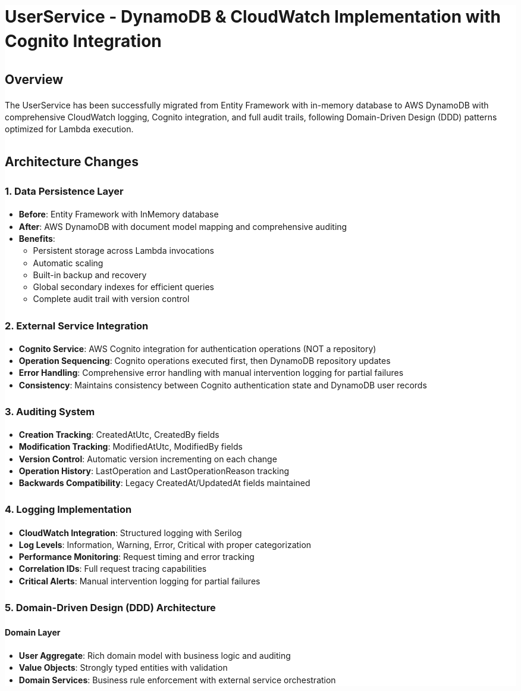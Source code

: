 # UserService - DynamoDB & CloudWatch Implementation with Cognito Integration

## Overview

The UserService has been successfully migrated from Entity Framework with in-memory database to AWS DynamoDB with comprehensive CloudWatch logging, Cognito integration, and full audit trails, following Domain-Driven Design (DDD) patterns optimized for Lambda execution.

## Architecture Changes

### 1. Data Persistence Layer
- **Before**: Entity Framework with InMemory database
- **After**: AWS DynamoDB with document model mapping and comprehensive auditing
- **Benefits**: 
  - Persistent storage across Lambda invocations
  - Automatic scaling
  - Built-in backup and recovery
  - Global secondary indexes for efficient queries
  - Complete audit trail with version control

### 2. External Service Integration
- **Cognito Service**: AWS Cognito integration for authentication operations (NOT a repository)
- **Operation Sequencing**: Cognito operations executed first, then DynamoDB repository updates
- **Error Handling**: Comprehensive error handling with manual intervention logging for partial failures
- **Consistency**: Maintains consistency between Cognito authentication state and DynamoDB user records

### 3. Auditing System
- **Creation Tracking**: CreatedAtUtc, CreatedBy fields
- **Modification Tracking**: ModifiedAtUtc, ModifiedBy fields
- **Version Control**: Automatic version incrementing on each change
- **Operation History**: LastOperation and LastOperationReason tracking
- **Backwards Compatibility**: Legacy CreatedAt/UpdatedAt fields maintained

### 4. Logging Implementation
- **CloudWatch Integration**: Structured logging with Serilog
- **Log Levels**: Information, Warning, Error, Critical with proper categorization
- **Performance Monitoring**: Request timing and error tracking
- **Correlation IDs**: Full request tracing capabilities
- **Critical Alerts**: Manual intervention logging for partial failures

### 5. Domain-Driven Design (DDD) Architecture

#### Domain Layer
- **User Aggregate**: Rich domain model with business logic and auditing
- **Value Objects**: Strongly typed entities with validation
- **Domain Services**: Business rule enforcement with external service orchestration
